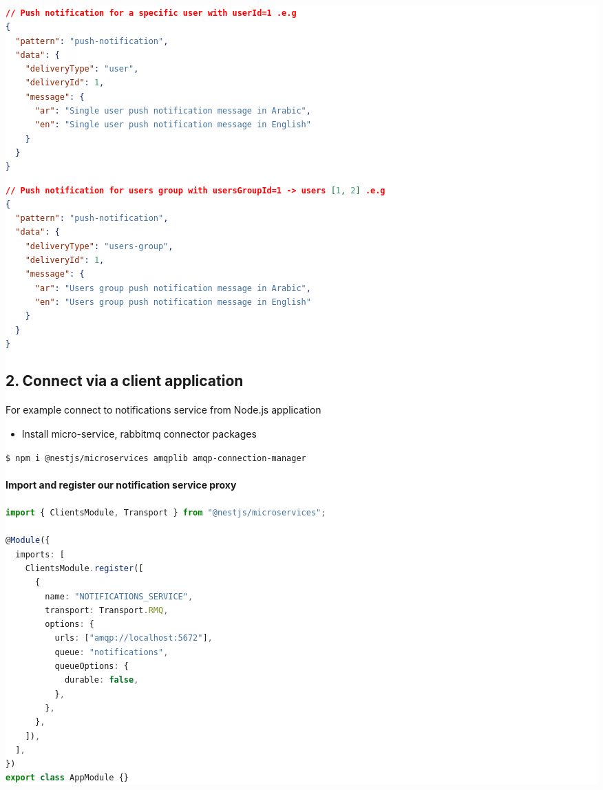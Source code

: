 ```json
// Push notification for a specific user with userId=1 .e.g
{
  "pattern": "push-notification",
  "data": {
    "deliveryType": "user",
    "deliveryId": 1,
    "message": {
      "ar": "Single user push notification message in Arabic",
      "en": "Single user push notification message in English"
    }
  }
}
```

```json
// Push notification for users group with usersGroupId=1 -> users [1, 2] .e.g
{
  "pattern": "push-notification",
  "data": {
    "deliveryType": "users-group",
    "deliveryId": 1,
    "message": {
      "ar": "Users group push notification message in Arabic",
      "en": "Users group push notification message in English"
    }
  }
}
```

## 2. Connect via a client application

For example connect to notifications service from Node.js application

- Install micro-service, rabbitmq connector packages

```bash
$ npm i @nestjs/microservices amqplib amqp-connection-manager
```

#### Import and register our notification service proxy

```ts
import { ClientsModule, Transport } from "@nestjs/microservices";

@Module({
  imports: [
    ClientsModule.register([
      {
        name: "NOTIFICATIONS_SERVICE",
        transport: Transport.RMQ,
        options: {
          urls: ["amqp://localhost:5672"],
          queue: "notifications",
          queueOptions: {
            durable: false,
          },
        },
      },
    ]),
  ],
})
export class AppModule {}
```
